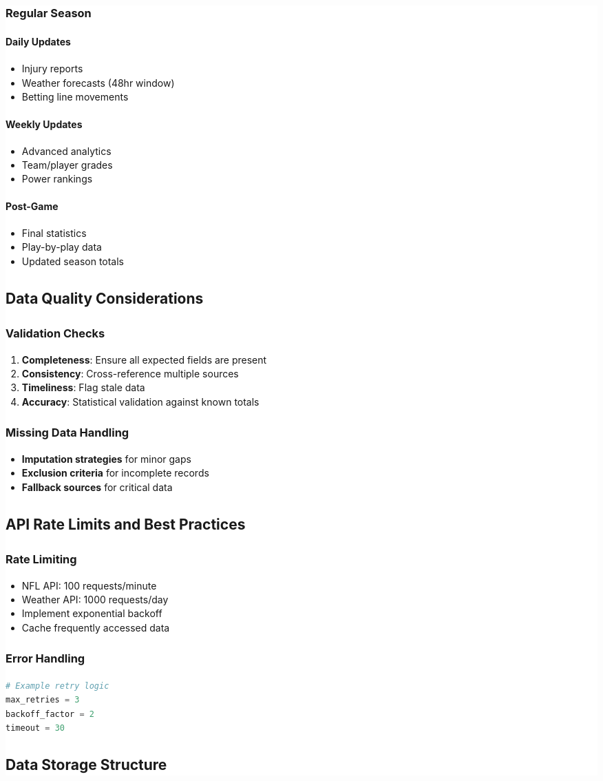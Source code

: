 ### Regular Season

#### Daily Updates
- Injury reports
- Weather forecasts (48hr window)
- Betting line movements

#### Weekly Updates
- Advanced analytics
- Team/player grades
- Power rankings

#### Post-Game
- Final statistics
- Play-by-play data
- Updated season totals

## Data Quality Considerations

### Validation Checks
1. **Completeness**: Ensure all expected fields are present
2. **Consistency**: Cross-reference multiple sources
3. **Timeliness**: Flag stale data
4. **Accuracy**: Statistical validation against known totals

### Missing Data Handling
- **Imputation strategies** for minor gaps
- **Exclusion criteria** for incomplete records
- **Fallback sources** for critical data

## API Rate Limits and Best Practices

### Rate Limiting
- NFL API: 100 requests/minute
- Weather API: 1000 requests/day
- Implement exponential backoff
- Cache frequently accessed data

### Error Handling
```python
# Example retry logic
max_retries = 3
backoff_factor = 2
timeout = 30
```

## Data Storage Structure
